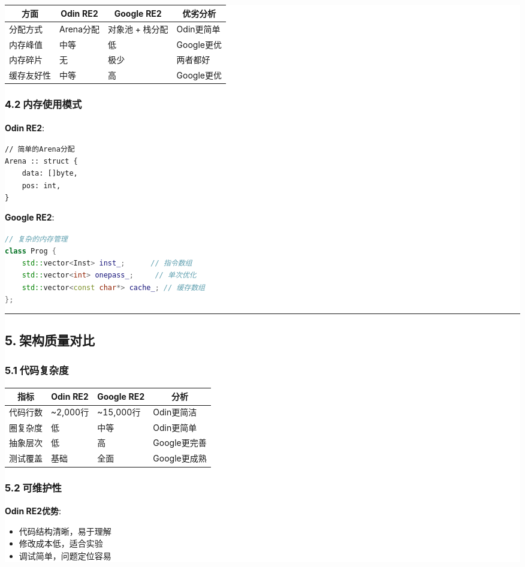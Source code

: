 | 方面 | Odin RE2 | Google RE2 | 优劣分析 |
|------|----------|------------|----------|
| 分配方式 | Arena分配 | 对象池 + 栈分配 | Odin更简单 |
| 内存峰值 | 中等 | 低 | Google更优 |
| 内存碎片 | 无 | 极少 | 两者都好 |
| 缓存友好性 | 中等 | 高 | Google更优 |

### 4.2 内存使用模式

**Odin RE2**:
```odin
// 简单的Arena分配
Arena :: struct {
    data: []byte,
    pos: int,
}
```

**Google RE2**:
```cpp
// 复杂的内存管理
class Prog {
    std::vector<Inst> inst_;      // 指令数组
    std::vector<int> onepass_;     // 单次优化
    std::vector<const char*> cache_; // 缓存数组
};
```

---

## 5. 架构质量对比

### 5.1 代码复杂度

| 指标 | Odin RE2 | Google RE2 | 分析 |
|------|----------|------------|------|
| 代码行数 | ~2,000行 | ~15,000行 | Odin更简洁 |
| 圈复杂度 | 低 | 中等 | Odin更简单 |
| 抽象层次 | 低 | 高 | Google更完善 |
| 测试覆盖 | 基础 | 全面 | Google更成熟 |

### 5.2 可维护性

**Odin RE2优势**:
- 代码结构清晰，易于理解
- 修改成本低，适合实验
- 调试简单，问题定位容易
